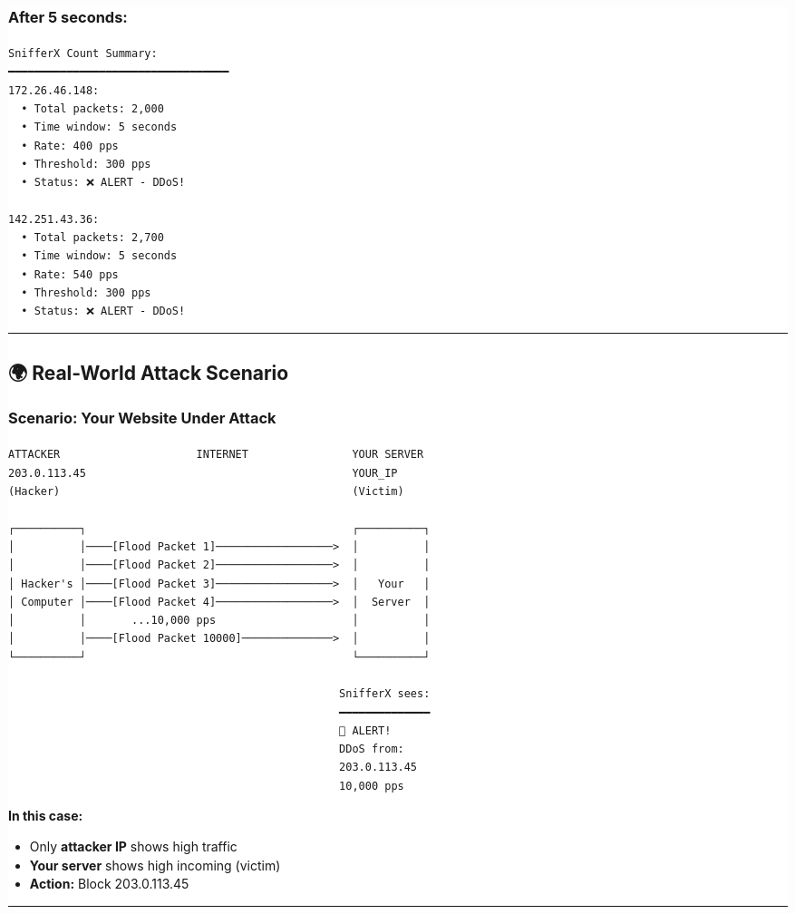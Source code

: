 ### **After 5 seconds:**
```
SnifferX Count Summary:
━━━━━━━━━━━━━━━━━━━━━━━━━━━━━━━━━━
172.26.46.148:
  • Total packets: 2,000
  • Time window: 5 seconds
  • Rate: 400 pps
  • Threshold: 300 pps
  • Status: ❌ ALERT - DDoS!

142.251.43.36:
  • Total packets: 2,700
  • Time window: 5 seconds
  • Rate: 540 pps
  • Threshold: 300 pps
  • Status: ❌ ALERT - DDoS!
```

---

## 🌍 Real-World Attack Scenario

### **Scenario: Your Website Under Attack**

```
ATTACKER                     INTERNET                YOUR SERVER
203.0.113.45                                         YOUR_IP
(Hacker)                                             (Victim)

┌──────────┐                                         ┌──────────┐
│          │────[Flood Packet 1]──────────────────>  │          │
│          │────[Flood Packet 2]──────────────────>  │          │
│ Hacker's │────[Flood Packet 3]──────────────────>  │   Your   │
│ Computer │────[Flood Packet 4]──────────────────>  │  Server  │
│          │       ...10,000 pps                     │          │
│          │────[Flood Packet 10000]──────────────>  │          │
└──────────┘                                         └──────────┘
                                                     
                                                   SnifferX sees:
                                                   ━━━━━━━━━━━━━━
                                                   🚨 ALERT!
                                                   DDoS from:
                                                   203.0.113.45
                                                   10,000 pps
```

**In this case:**
- Only **attacker IP** shows high traffic
- **Your server** shows high incoming (victim)
- **Action:** Block 203.0.113.45

---